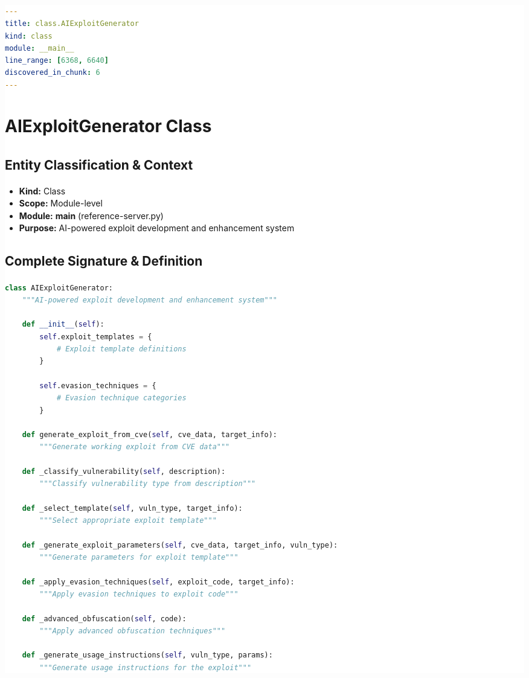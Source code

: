 ```yaml
---
title: class.AIExploitGenerator
kind: class
module: __main__
line_range: [6368, 6640]
discovered_in_chunk: 6
---
```


# AIExploitGenerator Class

## Entity Classification & Context
- **Kind:** Class
- **Scope:** Module-level
- **Module:** __main__ (reference-server.py)
- **Purpose:** AI-powered exploit development and enhancement system

## Complete Signature & Definition
```python
class AIExploitGenerator:
    """AI-powered exploit development and enhancement system"""
    
    def __init__(self):
        self.exploit_templates = {
            # Exploit template definitions
        }
        
        self.evasion_techniques = {
            # Evasion technique categories
        }
    
    def generate_exploit_from_cve(self, cve_data, target_info):
        """Generate working exploit from CVE data"""
    
    def _classify_vulnerability(self, description):
        """Classify vulnerability type from description"""
    
    def _select_template(self, vuln_type, target_info):
        """Select appropriate exploit template"""
    
    def _generate_exploit_parameters(self, cve_data, target_info, vuln_type):
        """Generate parameters for exploit template"""
    
    def _apply_evasion_techniques(self, exploit_code, target_info):
        """Apply evasion techniques to exploit code"""
    
    def _advanced_obfuscation(self, code):
        """Apply advanced obfuscation techniques"""
    
    def _generate_usage_instructions(self, vuln_type, params):
        """Generate usage instructions for the exploit"""
```
